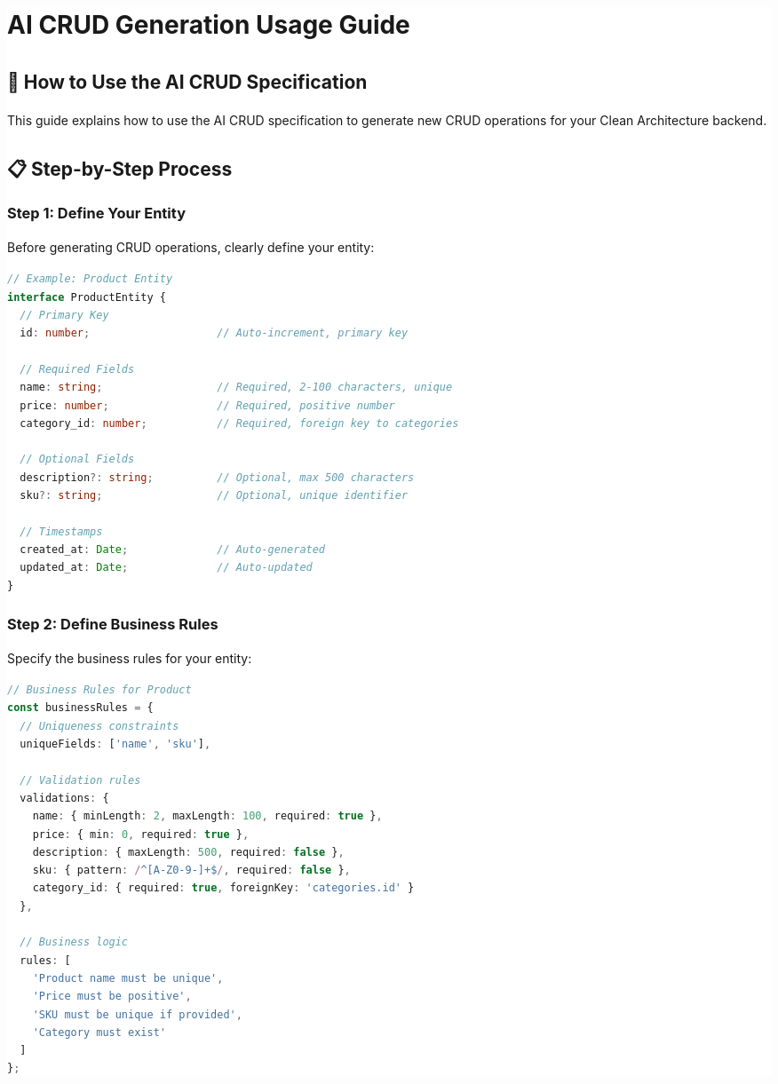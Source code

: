 # AI CRUD Generation Usage Guide

## 🎯 How to Use the AI CRUD Specification

This guide explains how to use the AI CRUD specification to generate new CRUD operations for your Clean Architecture backend.

## 📋 Step-by-Step Process

### Step 1: Define Your Entity

Before generating CRUD operations, clearly define your entity:

```typescript
// Example: Product Entity
interface ProductEntity {
  // Primary Key
  id: number;                    // Auto-increment, primary key
  
  // Required Fields
  name: string;                  // Required, 2-100 characters, unique
  price: number;                 // Required, positive number
  category_id: number;           // Required, foreign key to categories
  
  // Optional Fields
  description?: string;          // Optional, max 500 characters
  sku?: string;                  // Optional, unique identifier
  
  // Timestamps
  created_at: Date;              // Auto-generated
  updated_at: Date;              // Auto-updated
}
```

### Step 2: Define Business Rules

Specify the business rules for your entity:

```typescript
// Business Rules for Product
const businessRules = {
  // Uniqueness constraints
  uniqueFields: ['name', 'sku'],
  
  // Validation rules
  validations: {
    name: { minLength: 2, maxLength: 100, required: true },
    price: { min: 0, required: true },
    description: { maxLength: 500, required: false },
    sku: { pattern: /^[A-Z0-9-]+$/, required: false },
    category_id: { required: true, foreignKey: 'categories.id' }
  },
  
  // Business logic
  rules: [
    'Product name must be unique',
    'Price must be positive',
    'SKU must be unique if provided',
    'Category must exist'
  ]
};
```
